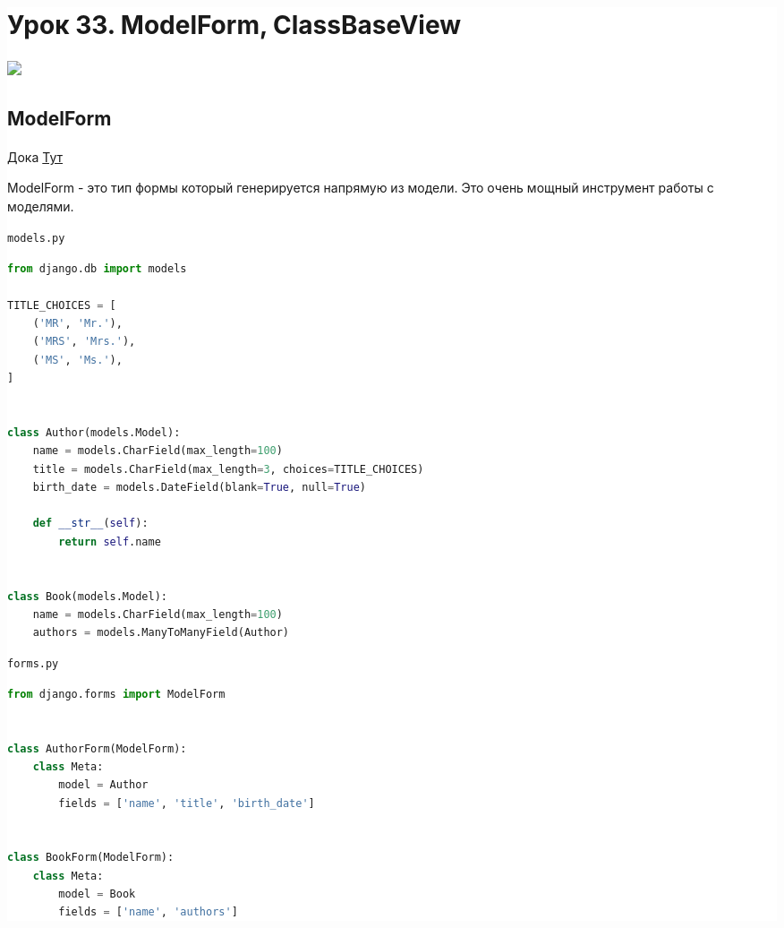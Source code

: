 # Урок 33. ModelForm, ClassBaseView

![](http://memesmix.net/media/created/lm6uyu.jpg)

## ModelForm

Дока [Тут](https://docs.djangoproject.com/en/3.1/topics/forms/modelforms/)

ModelForm - это тип формы который генерируется напрямую из модели. Это очень мощный инструмент работы с моделями.

`models.py`

```python
from django.db import models

TITLE_CHOICES = [
    ('MR', 'Mr.'),
    ('MRS', 'Mrs.'),
    ('MS', 'Ms.'),
]


class Author(models.Model):
    name = models.CharField(max_length=100)
    title = models.CharField(max_length=3, choices=TITLE_CHOICES)
    birth_date = models.DateField(blank=True, null=True)

    def __str__(self):
        return self.name


class Book(models.Model):
    name = models.CharField(max_length=100)
    authors = models.ManyToManyField(Author)
```

`forms.py`

```python
from django.forms import ModelForm


class AuthorForm(ModelForm):
    class Meta:
        model = Author
        fields = ['name', 'title', 'birth_date']


class BookForm(ModelForm):
    class Meta:
        model = Book
        fields = ['name', 'authors']
```
